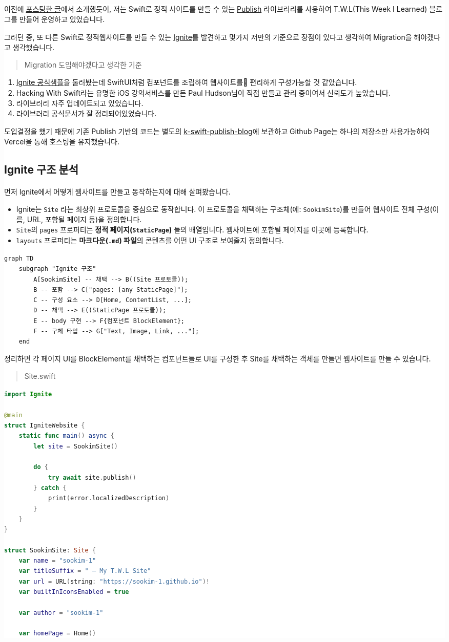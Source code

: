 이전에 [포스팅한 글](https://github.com/sookim-1/k-swift-publish-blog/blob/main/docs/blog_development.md)에서 소개했듯이, 저는 Swift로 정적 사이트를 만들 수 있는 [Publish](https://github.com/johnsundell/publish) 라이브러리를 사용하여 T.W.L(This Week I Learned) 블로그를 만들어 운영하고 있었습니다.

그러던 중, 또 다른 Swift로 정적웹사이트를 만들 수 있는 [Ignite](https://github.com/twostraws/Ignite)를 발견하고 몇가지 저만의 기준으로 장점이 있다고 생각하여 Migration을 해야겠다고 생각했습니다.

> Migration 도입해야겠다고 생각한 기준
1. [Ignite 공식샘플](https://ignitesamples.hackingwithswift.com/)을 둘러봤는데 SwiftUI처럼 컴포넌트를 조립하여 웹사이트를 편리하게 구성가능할 것 같았습니다.
2. Hacking With Swift라는 유명한 iOS 강의서비스를 만든 Paul Hudson님이 직접 만들고 관리 중이여서 신뢰도가 높았습니다.
3. 라이브러리 자주 업데이트되고 있었습니다.
4. 라이브러리 공식문서가 잘 정리되어있었습니다.

도입결정을 했기 때문에 기존 Publish 기반의 코드는 별도의 [k-swift-publish-blog](https://github.com/sookim-1/k-swift-publish-blog)에 보관하고 Github Page는 하나의 저장소만 사용가능하여 Vercel을 통해 호스팅을 유지했습니다.

## Ignite 구조 분석

먼저 Ignite에서 어떻게 웹사이트를 만들고 동작하는지에 대해 살펴봤습니다.

- Ignite는 `Site` 라는 최상위 프로토콜을 중심으로 동작합니다. 이 프로토콜을 채택하는 구조체(예: `SookimSite`)를 만들어 웹사이트 전체 구성(이름, URL, 포함될 페이지 등)을 정의합니다.
- `Site`의  `pages` 프로퍼티는 **정적 페이지(`StaticPage`)** 들의 배열입니다. 웹사이트에 포함될 페이지를 이곳에 등록합니다.
- `layouts` 프로퍼티는 **마크다운(`.md`) 파일**의 콘텐츠를 어떤 UI 구조로 보여줄지 정의합니다.

```mermaid
graph TD
    subgraph "Ignite 구조"
        A[SookimSite] -- 채택 --> B((Site 프로토콜));
        B -- 포함 --> C["pages: [any StaticPage]"];
        C -- 구성 요소 --> D[Home, ContentList, ...];
        D -- 채택 --> E((StaticPage 프로토콜));
        E -- body 구현 --> F{컴포넌트 BlockElement};
        F -- 구체 타입 --> G["Text, Image, Link, ..."];
    end
```


정리하면 각 페이지 UI를 BlockElement를 채택하는 컴포넌트들로 UI를 구성한 후 Site를 채택하는 객체를 만들면 웹사이트를 만들 수 있습니다.

> Site.swift

```swift
import Ignite

@main
struct IgniteWebsite {
    static func main() async {
        let site = SookimSite()

        do {
            try await site.publish()
        } catch {
            print(error.localizedDescription)
        }
    }
}

struct SookimSite: Site {
    var name = "sookim-1"
    var titleSuffix = " – My T.W.L Site"
    var url = URL(string: "https://sookim-1.github.io")!
    var builtInIconsEnabled = true

    var author = "sookim-1"

    var homePage = Home()
```